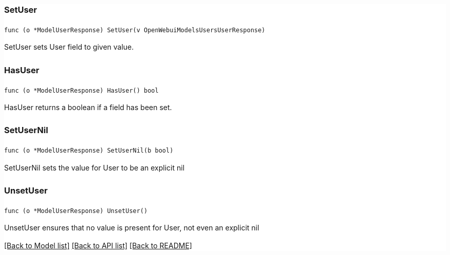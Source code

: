 ### SetUser

`func (o *ModelUserResponse) SetUser(v OpenWebuiModelsUsersUserResponse)`

SetUser sets User field to given value.

### HasUser

`func (o *ModelUserResponse) HasUser() bool`

HasUser returns a boolean if a field has been set.

### SetUserNil

`func (o *ModelUserResponse) SetUserNil(b bool)`

 SetUserNil sets the value for User to be an explicit nil

### UnsetUser
`func (o *ModelUserResponse) UnsetUser()`

UnsetUser ensures that no value is present for User, not even an explicit nil

[[Back to Model list]](../README.md#documentation-for-models) [[Back to API list]](../README.md#documentation-for-api-endpoints) [[Back to README]](../README.md)


